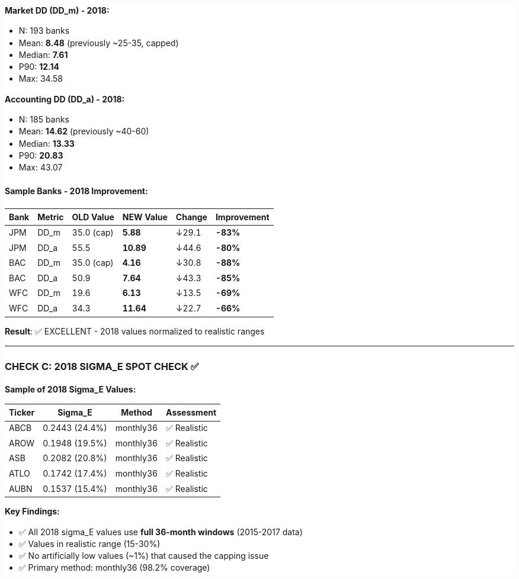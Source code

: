 **Market DD (DD_m) - 2018:**
- N: 193 banks
- Mean: **8.48** (previously ~25-35, capped)
- Median: **7.61**
- P90: **12.14**
- Max: 34.58

**Accounting DD (DD_a) - 2018:**
- N: 185 banks
- Mean: **14.62** (previously ~40-60)
- Median: **13.33**
- P90: **20.83**
- Max: 43.07

#### **Sample Banks - 2018 Improvement:**

| Bank | Metric | OLD Value | NEW Value | Change | Improvement |
|------|--------|-----------|-----------|--------|-------------|
| JPM | DD_m | 35.0 (cap) | **5.88** | ↓29.1 | **-83%** |
| JPM | DD_a | 55.5 | **10.89** | ↓44.6 | **-80%** |
| BAC | DD_m | 35.0 (cap) | **4.16** | ↓30.8 | **-88%** |
| BAC | DD_a | 50.9 | **7.64** | ↓43.3 | **-85%** |
| WFC | DD_m | 19.6 | **6.13** | ↓13.5 | **-69%** |
| WFC | DD_a | 34.3 | **11.64** | ↓22.7 | **-66%** |

**Result**: ✅ EXCELLENT - 2018 values normalized to realistic ranges

---

### **CHECK C: 2018 SIGMA_E SPOT CHECK** ✅

**Sample of 2018 Sigma_E Values:**

| Ticker | Sigma_E | Method | Assessment |
|--------|---------|--------|------------|
| ABCB | 0.2443 (24.4%) | monthly36 | ✅ Realistic |
| AROW | 0.1948 (19.5%) | monthly36 | ✅ Realistic |
| ASB | 0.2082 (20.8%) | monthly36 | ✅ Realistic |
| ATLO | 0.1742 (17.4%) | monthly36 | ✅ Realistic |
| AUBN | 0.1537 (15.4%) | monthly36 | ✅ Realistic |

**Key Findings:**
- ✅ All 2018 sigma_E values use **full 36-month windows** (2015-2017 data)
- ✅ Values in realistic range (15-30%)
- ✅ No artificially low values (~1%) that caused the capping issue
- ✅ Primary method: monthly36 (98.2% coverage)
